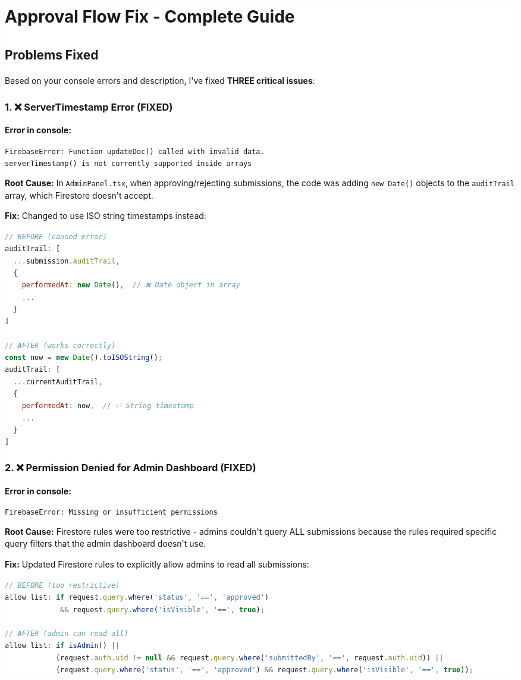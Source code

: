 # Approval Flow Fix - Complete Guide

## Problems Fixed

Based on your console errors and description, I've fixed **THREE critical issues**:

### 1. ❌ ServerTimestamp Error (FIXED)
**Error in console:**
```
FirebaseError: Function updateDoc() called with invalid data.
serverTimestamp() is not currently supported inside arrays
```

**Root Cause:** In `AdminPanel.tsx`, when approving/rejecting submissions, the code was adding `new Date()` objects to the `auditTrail` array, which Firestore doesn't accept.

**Fix:** Changed to use ISO string timestamps instead:
```javascript
// BEFORE (caused error)
auditTrail: [
  ...submission.auditTrail,
  {
    performedAt: new Date(),  // ❌ Date object in array
    ...
  }
]

// AFTER (works correctly)
const now = new Date().toISOString();
auditTrail: [
  ...currentAuditTrail,
  {
    performedAt: now,  // ✅ String timestamp
    ...
  }
]
```

### 2. ❌ Permission Denied for Admin Dashboard (FIXED)
**Error in console:**
```
FirebaseError: Missing or insufficient permissions
```

**Root Cause:** Firestore rules were too restrictive - admins couldn't query ALL submissions because the rules required specific query filters that the admin dashboard doesn't use.

**Fix:** Updated Firestore rules to explicitly allow admins to read all submissions:
```javascript
// BEFORE (too restrictive)
allow list: if request.query.where('status', '==', 'approved')
             && request.query.where('isVisible', '==', true);

// AFTER (admin can read all)
allow list: if isAdmin() ||
            (request.auth.uid != null && request.query.where('submittedBy', '==', request.auth.uid)) ||
            (request.query.where('status', '==', 'approved') && request.query.where('isVisible', '==', true));
```
